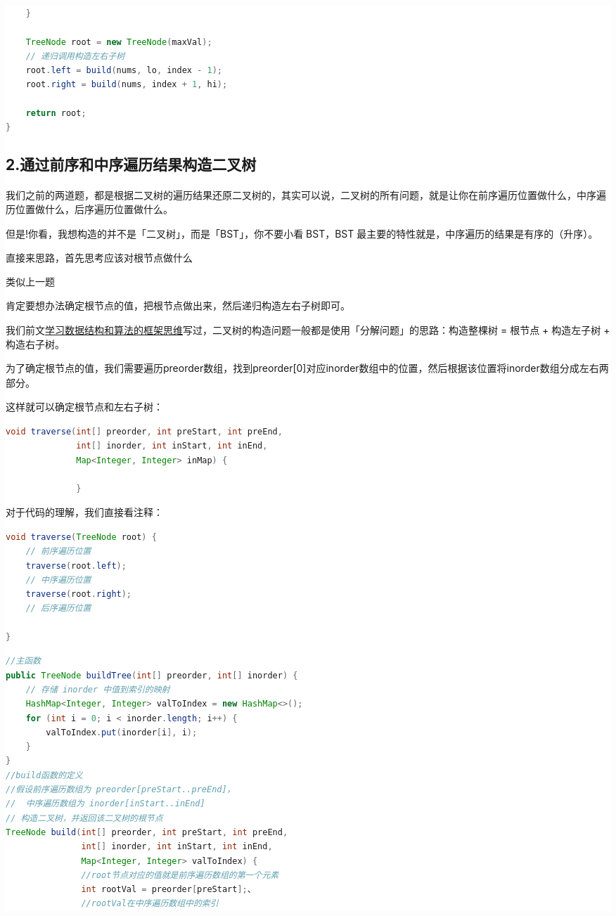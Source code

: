 ```java
    }

    TreeNode root = new TreeNode(maxVal);
    // 递归调用构造左右子树
    root.left = build(nums, lo, index - 1);
    root.right = build(nums, index + 1, hi);

    return root; 
}
```
## 2.通过前序和中序遍历结果构造二叉树

我们之前的两道题，都是根据二叉树的遍历结果还原二叉树的，其实可以说，二叉树的所有问题，就是让你在前序遍历位置做什么，中序遍历位置做什么，后序遍历位置做什么。

但是!你看，我想构造的并不是「二叉树」，而是「BST」，你不要小看 BST，BST 最主要的特性就是，中序遍历的结果是有序的（升序）。

直接来思路，首先思考应该对根节点做什么

类似上一题

肯定要想办法确定根节点的值，把根节点做出来，然后递归构造左右子树即可。

我们前文[学习数据结构和算法的框架思维](URL_ADDRESSlabuladong.github.io/algo/1/2/)写过，二叉树的构造问题一般都是使用「分解问题」的思路：构造整棵树 = 根节点 + 构造左子树 + 构造右子树。

为了确定根节点的值，我们需要遍历preorder数组，找到preorder[0]对应inorder数组中的位置，然后根据该位置将inorder数组分成左右两部分。

这样就可以确定根节点和左右子树：
```java
void traverse(int[] preorder, int preStart, int preEnd,
              int[] inorder, int inStart, int inEnd,
              Map<Integer, Integer> inMap) {
                  
              }
```

对于代码的理解，我们直接看注释：
```java
void traverse(TreeNode root) {
    // 前序遍历位置
    traverse(root.left);
    // 中序遍历位置
    traverse(root.right);
    // 后序遍历位置

}
```


```java
//主函数
public TreeNode buildTree(int[] preorder, int[] inorder) {
    // 存储 inorder 中值到索引的映射
    HashMap<Integer, Integer> valToIndex = new HashMap<>();
    for (int i = 0; i < inorder.length; i++) {
        valToIndex.put(inorder[i], i);
    } 
}
//build函数的定义
//假设前序遍历数组为 preorder[preStart..preEnd]，
//  中序遍历数组为 inorder[inStart..inEnd]
// 构造二叉树，并返回该二叉树的根节点
TreeNode build(int[] preorder, int preStart, int preEnd,
               int[] inorder, int inStart, int inEnd,
               Map<Integer, Integer> valToIndex) {
               //root节点对应的值就是前序遍历数组的第一个元素
               int rootVal = preorder[preStart];、
               //rootVal在中序遍历数组中的索引
```